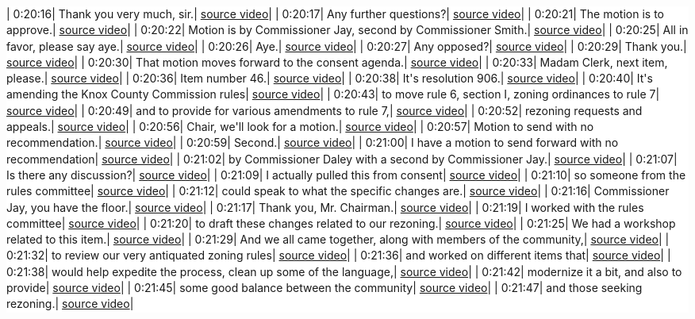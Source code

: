 | 0:20:16| Thank you very much, sir.| [source video](https://archive.org/details/co-com-ws-r-1467-211108?start=1216)|
| 0:20:17| Any further questions?| [source video](https://archive.org/details/co-com-ws-r-1467-211108?start=1217)|
| 0:20:21| The motion is to approve.| [source video](https://archive.org/details/co-com-ws-r-1467-211108?start=1221)|
| 0:20:22| Motion is by Commissioner Jay, second by Commissioner Smith.| [source video](https://archive.org/details/co-com-ws-r-1467-211108?start=1222)|
| 0:20:25| All in favor, please say aye.| [source video](https://archive.org/details/co-com-ws-r-1467-211108?start=1225)|
| 0:20:26| Aye.| [source video](https://archive.org/details/co-com-ws-r-1467-211108?start=1226)|
| 0:20:27| Any opposed?| [source video](https://archive.org/details/co-com-ws-r-1467-211108?start=1227)|
| 0:20:29| Thank you.| [source video](https://archive.org/details/co-com-ws-r-1467-211108?start=1229)|
| 0:20:30| That motion moves forward to the consent agenda.| [source video](https://archive.org/details/co-com-ws-r-1467-211108?start=1230)|
| 0:20:33| Madam Clerk, next item, please.| [source video](https://archive.org/details/co-com-ws-r-1467-211108?start=1233)|
| 0:20:36| Item number 46.| [source video](https://archive.org/details/co-com-ws-r-1467-211108?start=1236)|
| 0:20:38| It's resolution 906.| [source video](https://archive.org/details/co-com-ws-r-1467-211108?start=1238)|
| 0:20:40| It's amending the Knox County Commission rules| [source video](https://archive.org/details/co-com-ws-r-1467-211108?start=1240)|
| 0:20:43| to move rule 6, section I, zoning ordinances to rule 7| [source video](https://archive.org/details/co-com-ws-r-1467-211108?start=1243)|
| 0:20:49| and to provide for various amendments to rule 7,| [source video](https://archive.org/details/co-com-ws-r-1467-211108?start=1249)|
| 0:20:52| rezoning requests and appeals.| [source video](https://archive.org/details/co-com-ws-r-1467-211108?start=1252)|
| 0:20:56| Chair, we'll look for a motion.| [source video](https://archive.org/details/co-com-ws-r-1467-211108?start=1256)|
| 0:20:57| Motion to send with no recommendation.| [source video](https://archive.org/details/co-com-ws-r-1467-211108?start=1257)|
| 0:20:59| Second.| [source video](https://archive.org/details/co-com-ws-r-1467-211108?start=1259)|
| 0:21:00| I have a motion to send forward with no recommendation| [source video](https://archive.org/details/co-com-ws-r-1467-211108?start=1260)|
| 0:21:02| by Commissioner Daley with a second by Commissioner Jay.| [source video](https://archive.org/details/co-com-ws-r-1467-211108?start=1262)|
| 0:21:07| Is there any discussion?| [source video](https://archive.org/details/co-com-ws-r-1467-211108?start=1267)|
| 0:21:09| I actually pulled this from consent| [source video](https://archive.org/details/co-com-ws-r-1467-211108?start=1269)|
| 0:21:10| so someone from the rules committee| [source video](https://archive.org/details/co-com-ws-r-1467-211108?start=1270)|
| 0:21:12| could speak to what the specific changes are.| [source video](https://archive.org/details/co-com-ws-r-1467-211108?start=1272)|
| 0:21:16| Commissioner Jay, you have the floor.| [source video](https://archive.org/details/co-com-ws-r-1467-211108?start=1276)|
| 0:21:17| Thank you, Mr. Chairman.| [source video](https://archive.org/details/co-com-ws-r-1467-211108?start=1277)|
| 0:21:19| I worked with the rules committee| [source video](https://archive.org/details/co-com-ws-r-1467-211108?start=1279)|
| 0:21:20| to draft these changes related to our rezoning.| [source video](https://archive.org/details/co-com-ws-r-1467-211108?start=1280)|
| 0:21:25| We had a workshop related to this item.| [source video](https://archive.org/details/co-com-ws-r-1467-211108?start=1285)|
| 0:21:29| And we all came together, along with members of the community,| [source video](https://archive.org/details/co-com-ws-r-1467-211108?start=1289)|
| 0:21:32| to review our very antiquated zoning rules| [source video](https://archive.org/details/co-com-ws-r-1467-211108?start=1292)|
| 0:21:36| and worked on different items that| [source video](https://archive.org/details/co-com-ws-r-1467-211108?start=1296)|
| 0:21:38| would help expedite the process, clean up some of the language,| [source video](https://archive.org/details/co-com-ws-r-1467-211108?start=1298)|
| 0:21:42| modernize it a bit, and also to provide| [source video](https://archive.org/details/co-com-ws-r-1467-211108?start=1302)|
| 0:21:45| some good balance between the community| [source video](https://archive.org/details/co-com-ws-r-1467-211108?start=1305)|
| 0:21:47| and those seeking rezoning.| [source video](https://archive.org/details/co-com-ws-r-1467-211108?start=1307)|